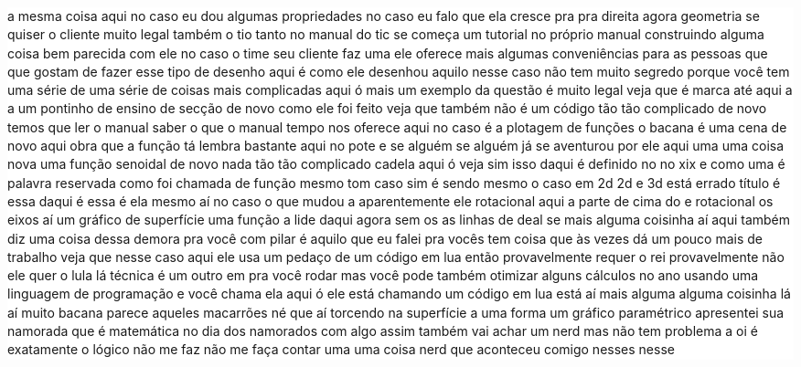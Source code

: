 a mesma coisa aqui no caso eu dou
algumas propriedades no caso eu falo que
ela cresce pra pra direita agora
geometria
se quiser o cliente muito legal também o
tio tanto no manual do tic se começa um
tutorial no próprio manual construindo
alguma coisa bem parecida com ele no
caso o time seu cliente faz uma ele
oferece mais algumas conveniências para
as pessoas que que gostam de fazer esse
tipo de desenho aqui é como ele desenhou
aquilo nesse caso não tem muito segredo
porque você tem uma série de uma série
de coisas mais complicadas aqui ó
mais um exemplo da questão é muito legal
veja que é marca até aqui a a um
pontinho de ensino de secção de novo
como ele foi feito veja que também não é
um código tão tão complicado de novo
temos que ler o manual saber o que o
manual tempo nos oferece
aqui no caso é a plotagem de funções o
bacana é uma cena de novo aqui obra que
a função tá lembra bastante aqui no pote
e se alguém se alguém já se aventurou
por ele aqui uma uma coisa nova uma
função senoidal de novo nada tão tão
complicado cadela aqui ó
veja sim isso daqui é definido no no xix
e como uma é palavra reservada como foi
chamada de função mesmo tom
caso sim é sendo mesmo o caso em 2d 2d e
3d está errado título é essa daqui é
essa é ela mesmo aí no caso
o que mudou a aparentemente ele
rotacional aqui a parte de cima do e
rotacional os eixos aí um gráfico de
superfície uma função a lide daqui agora
sem os as linhas de deal se mais alguma
coisinha aí aqui também diz uma coisa
dessa demora pra você com pilar é aquilo
que eu falei pra vocês tem coisa que às
vezes dá um pouco mais de trabalho veja
que nesse caso aqui ele usa um pedaço de
um código em lua então provavelmente
requer o rei provavelmente não ele quer
o lula lá técnica é um outro em pra você
rodar mas você pode também otimizar
alguns cálculos no ano usando uma
linguagem de programação e você chama
ela aqui ó
ele está chamando um código em lua está
aí mais alguma alguma coisinha lá aí
muito bacana
parece aqueles macarrões né que aí
torcendo na superfície a uma forma um
gráfico paramétrico apresentei sua
namorada que é matemática no dia dos
namorados com algo assim também vai
achar um nerd mas não tem problema
a oi é exatamente o lógico não me faz
não me faça contar uma uma coisa nerd
que aconteceu comigo nesses nesse